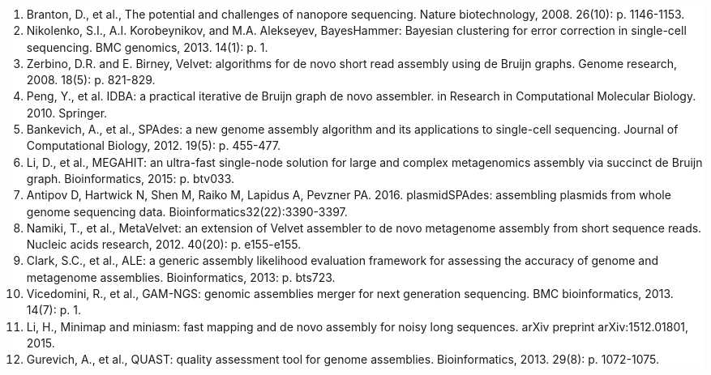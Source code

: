 1. Branton, D., et al., The potential and challenges of nanopore sequencing. Nature biotechnology, 2008. 26(10): p. 1146-1153.
2. Nikolenko, S.I., A.I. Korobeynikov, and M.A. Alekseyev, BayesHammer: Bayesian clustering for error correction in single-cell sequencing. BMC genomics, 2013. 14(1): p. 1.
3. Zerbino, D.R. and E. Birney, Velvet: algorithms for de novo short read assembly using de Bruijn graphs. Genome research, 2008. 18(5): p. 821-829.
4. Peng, Y., et al. IDBA: a practical iterative de Bruijn graph de novo assembler. in Research in Computational Molecular Biology. 2010. Springer.
5. Bankevich, A., et al., SPAdes: a new genome assembly algorithm and its applications to single-cell sequencing. Journal of Computational Biology, 2012. 19(5): p. 455-477.
6. Li, D., et al., MEGAHIT: an ultra-fast single-node solution for large and complex metagenomics assembly via succinct de Bruijn graph. Bioinformatics, 2015: p. btv033.
7. Antipov D, Hartwick N, Shen M, Raiko M, Lapidus A, Pevzner PA. 2016. plasmidSPAdes: assembling plasmids from whole genome sequencing data. Bioinformatics32(22):3390-3397.
8. Namiki, T., et al., MetaVelvet: an extension of Velvet assembler to de novo metagenome assembly from short sequence reads. Nucleic acids research, 2012. 40(20): p. e155-e155.
9. Clark, S.C., et al., ALE: a generic assembly likelihood evaluation framework for assessing the accuracy of genome and metagenome assemblies. Bioinformatics, 2013: p. bts723.
10.	Vicedomini, R., et al., GAM-NGS: genomic assemblies merger for next generation sequencing. BMC bioinformatics, 2013. 14(7): p. 1.
11.	Li, H., Minimap and miniasm: fast mapping and de novo assembly for noisy long sequences. arXiv preprint arXiv:1512.01801, 2015.
12.	Gurevich, A., et al., QUAST: quality assessment tool for genome assemblies. Bioinformatics, 2013. 29(8): p. 1072-1075.

